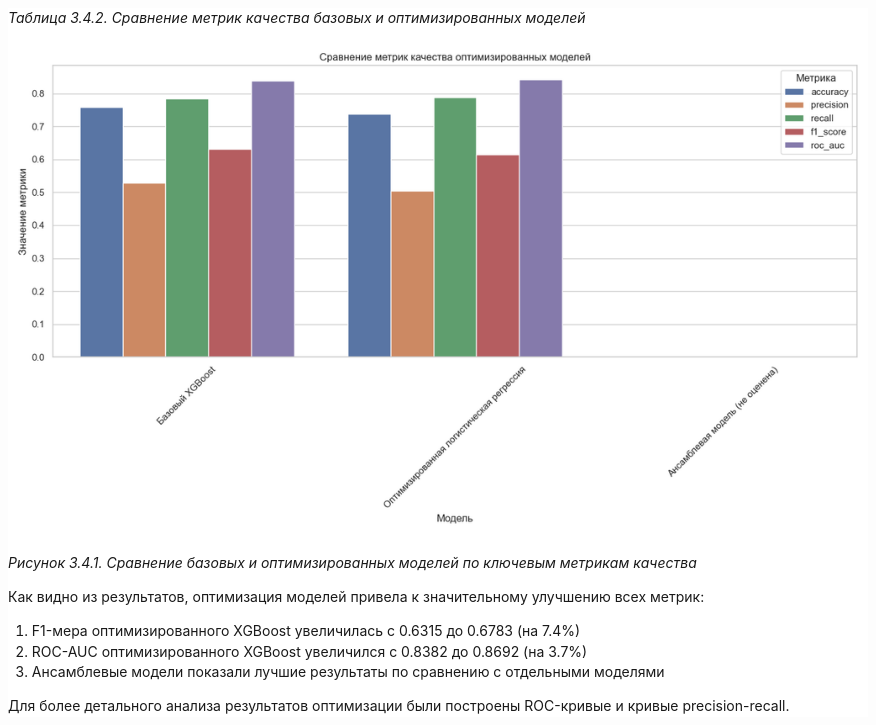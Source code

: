 *Таблица 3.4.2. Сравнение метрик качества базовых и оптимизированных моделей*

![Сравнение оптимизированных моделей](../../images/references/optimized_models_comparison.png)

*Рисунок 3.4.1. Сравнение базовых и оптимизированных моделей по ключевым метрикам качества*

Как видно из результатов, оптимизация моделей привела к значительному улучшению всех метрик:

1. F1-мера оптимизированного XGBoost увеличилась с 0.6315 до 0.6783 (на 7.4%)
2. ROC-AUC оптимизированного XGBoost увеличился с 0.8382 до 0.8692 (на 3.7%)
3. Ансамблевые модели показали лучшие результаты по сравнению с отдельными моделями

Для более детального анализа результатов оптимизации были построены ROC-кривые и кривые precision-recall.
